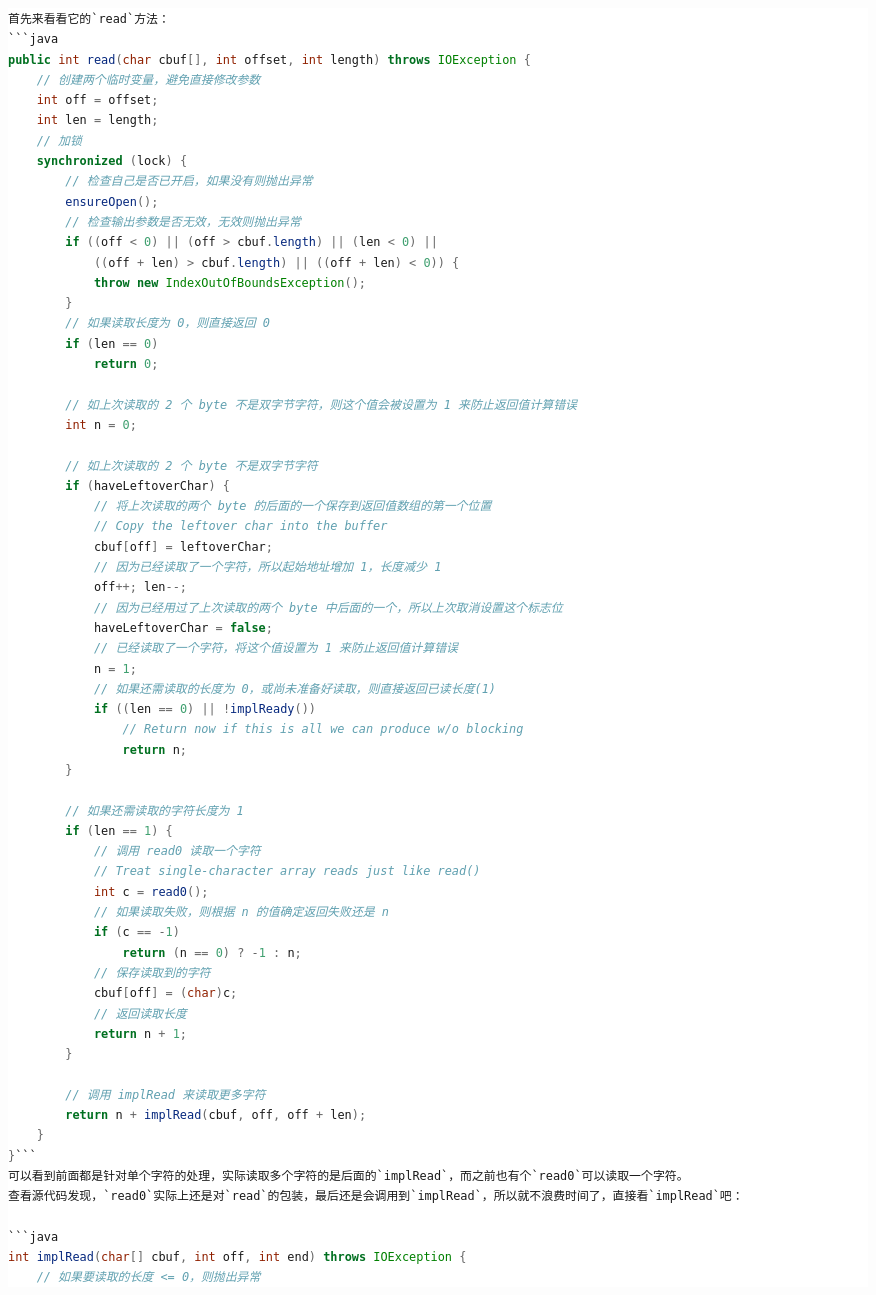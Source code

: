 ```java
首先来看看它的`read`方法：
```java
public int read(char cbuf[], int offset, int length) throws IOException {
    // 创建两个临时变量，避免直接修改参数
    int off = offset;
    int len = length;
    // 加锁
    synchronized (lock) {
        // 检查自己是否已开启，如果没有则抛出异常
        ensureOpen();
        // 检查输出参数是否无效，无效则抛出异常
        if ((off < 0) || (off > cbuf.length) || (len < 0) ||
            ((off + len) > cbuf.length) || ((off + len) < 0)) {
            throw new IndexOutOfBoundsException();
        }
        // 如果读取长度为 0，则直接返回 0
        if (len == 0)
            return 0;

        // 如上次读取的 2 个 byte 不是双字节字符，则这个值会被设置为 1 来防止返回值计算错误
        int n = 0;

        // 如上次读取的 2 个 byte 不是双字节字符
        if (haveLeftoverChar) {
            // 将上次读取的两个 byte 的后面的一个保存到返回值数组的第一个位置
            // Copy the leftover char into the buffer
            cbuf[off] = leftoverChar;
            // 因为已经读取了一个字符，所以起始地址增加 1，长度减少 1
            off++; len--;
            // 因为已经用过了上次读取的两个 byte 中后面的一个，所以上次取消设置这个标志位
            haveLeftoverChar = false;
            // 已经读取了一个字符，将这个值设置为 1 来防止返回值计算错误
            n = 1;
            // 如果还需读取的长度为 0，或尚未准备好读取，则直接返回已读长度(1)
            if ((len == 0) || !implReady())
                // Return now if this is all we can produce w/o blocking
                return n;
        }

        // 如果还需读取的字符长度为 1
        if (len == 1) {
            // 调用 read0 读取一个字符
            // Treat single-character array reads just like read()
            int c = read0();
            // 如果读取失败，则根据 n 的值确定返回失败还是 n
            if (c == -1)
                return (n == 0) ? -1 : n;
            // 保存读取到的字符
            cbuf[off] = (char)c;
            // 返回读取长度
            return n + 1;
        }

        // 调用 implRead 来读取更多字符
        return n + implRead(cbuf, off, off + len);
    }
}```
可以看到前面都是针对单个字符的处理，实际读取多个字符的是后面的`implRead`，而之前也有个`read0`可以读取一个字符。
查看源代码发现，`read0`实际上还是对`read`的包装，最后还是会调用到`implRead`，所以就不浪费时间了，直接看`implRead`吧：

```java
int implRead(char[] cbuf, int off, int end) throws IOException {
    // 如果要读取的长度 <= 0，则抛出异常
```